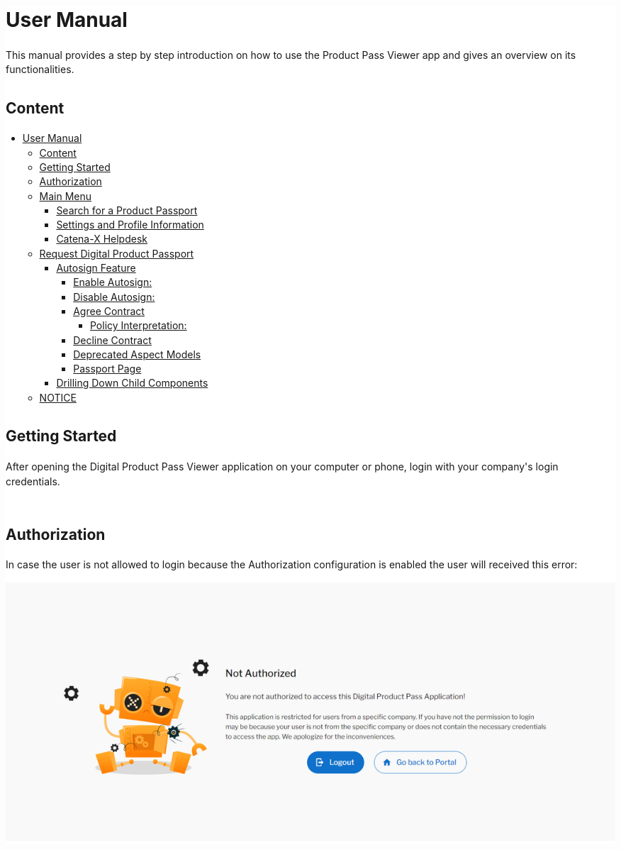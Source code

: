 
# User Manual

This manual provides a step by step introduction on how to use the Product Pass Viewer app and gives an overview on its functionalities.

## Content

- [User Manual](#user-manual)
  - [Content](#content)
  - [Getting Started](#getting-started)
  - [Authorization](#authorization)
  - [Main Menu](#main-menu)
    - [Search for a Product Passport](#search-for-a-product-passport)
    - [Settings and Profile Information](#settings-and-profile-information)
    - [Catena-X Helpdesk](#catena-x-helpdesk)
  - [Request Digital Product Passport](#request-digital-product-passport)
    - [Autosign Feature](#autosign-feature)
      - [Enable Autosign:](#enable-autosign)
      - [Disable Autosign:](#disable-autosign)
      - [Agree Contract](#agree-contract)
        - [Policy Interpretation:](#policy-interpretation)
      - [Decline Contract](#decline-contract)
      - [Deprecated Aspect Models](#deprecated-aspect-models)
      - [Passport Page](#passport-page)
    - [Drilling Down Child Components](#drilling-down-child-components)
  - [NOTICE](#notice)

## Getting Started

After opening the Digital Product Pass Viewer application on your computer or phone, login with your company's login credentials.
</br></br>  

## Authorization

In case the user is not allowed to login because the Authorization configuration is enabled the user will received this error:

![Not Authorized](./media/notAuthorized.png)
